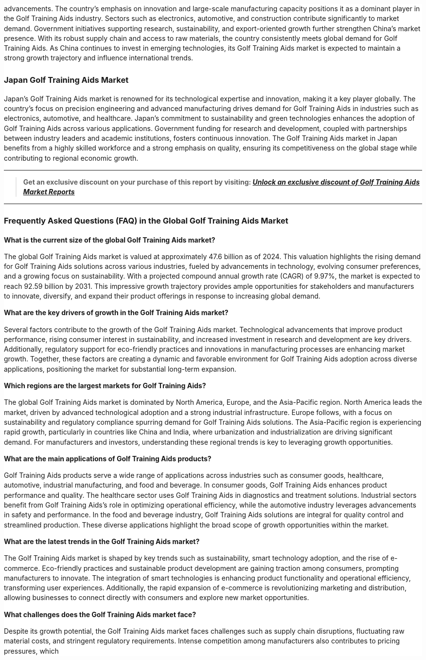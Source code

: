 advancements. The country&rsquo;s emphasis on innovation and large-scale manufacturing capacity positions it as a dominant player in the Golf Training Aids industry. Sectors such as electronics, automotive, and construction contribute significantly to market demand. Government initiatives supporting research, sustainability, and export-oriented growth further strengthen China&rsquo;s market presence. With its robust supply chain and access to raw materials, the country consistently meets global demand for Golf Training Aids. As China continues to invest in emerging technologies, its Golf Training Aids market is expected to maintain a strong growth trajectory and influence international trends.</p><h3>Japan Golf Training Aids Market</h3><p>Japan&rsquo;s Golf Training Aids market is renowned for its technological expertise and innovation, making it a key player globally. The country&rsquo;s focus on precision engineering and advanced manufacturing drives demand for Golf Training Aids in industries such as electronics, automotive, and healthcare. Japan&rsquo;s commitment to sustainability and green technologies enhances the adoption of Golf Training Aids across various applications. Government funding for research and development, coupled with partnerships between industry leaders and academic institutions, fosters continuous innovation. The Golf Training Aids market in Japan benefits from a highly skilled workforce and a strong emphasis on quality, ensuring its competitiveness on the global stage while contributing to regional economic growth.</p><hr /><blockquote><p><strong>Get an exclusive discount on your purchase of this report by visiting: <em><a href="://marketresearchpulse.com/ask-for-discount/60697?utm_source=Github&amp;utm_medium=019">Unlock an exclusive discount of Golf Training Aids Market Reports</a></em>&nbsp;</strong></p></blockquote><hr /><h3>Frequently Asked Questions (FAQ) in the Global Golf Training Aids Market</h3><p><strong>What is the current size of the global Golf Training Aids market?</strong></p><p>The global Golf Training Aids market is valued at approximately 47.6 billion as of 2024. This valuation highlights the rising demand for Golf Training Aids solutions across various industries, fueled by advancements in technology, evolving consumer preferences, and a growing focus on sustainability. With a projected compound annual growth rate (CAGR) of 9.97%, the market is expected to reach 92.59 billion by 2031. This impressive growth trajectory provides ample opportunities for stakeholders and manufacturers to innovate, diversify, and expand their product offerings in response to increasing global demand.</p><p><strong>What are the key drivers of growth in the Golf Training Aids market?</strong></p><p>Several factors contribute to the growth of the Golf Training Aids market. Technological advancements that improve product performance, rising consumer interest in sustainability, and increased investment in research and development are key drivers. Additionally, regulatory support for eco-friendly practices and innovations in manufacturing processes are enhancing market growth. Together, these factors are creating a dynamic and favorable environment for Golf Training Aids adoption across diverse applications, positioning the market for substantial long-term expansion.</p><p><strong>Which regions are the largest markets for Golf Training Aids?</strong></p><p>The global Golf Training Aids market is dominated by North America, Europe, and the Asia-Pacific region. North America leads the market, driven by advanced technological adoption and a strong industrial infrastructure. Europe follows, with a focus on sustainability and regulatory compliance spurring demand for Golf Training Aids solutions. The Asia-Pacific region is experiencing rapid growth, particularly in countries like China and India, where urbanization and industrialization are driving significant demand. For manufacturers and investors, understanding these regional trends is key to leveraging growth opportunities.</p><p><strong>What are the main applications of Golf Training Aids products?</strong></p><p>Golf Training Aids products serve a wide range of applications across industries such as consumer goods, healthcare, automotive, industrial manufacturing, and food and beverage. In consumer goods, Golf Training Aids enhances product performance and quality. The healthcare sector uses Golf Training Aids in diagnostics and treatment solutions. Industrial sectors benefit from Golf Training Aids&rsquo;s role in optimizing operational efficiency, while the automotive industry leverages advancements in safety and performance. In the food and beverage industry, Golf Training Aids solutions are integral for quality control and streamlined production. These diverse applications highlight the broad scope of growth opportunities within the market.</p><p><strong>What are the latest trends in the Golf Training Aids market?</strong></p><p>The Golf Training Aids market is shaped by key trends such as sustainability, smart technology adoption, and the rise of e-commerce. Eco-friendly practices and sustainable product development are gaining traction among consumers, prompting manufacturers to innovate. The integration of smart technologies is enhancing product functionality and operational efficiency, transforming user experiences. Additionally, the rapid expansion of e-commerce is revolutionizing marketing and distribution, allowing businesses to connect directly with consumers and explore new market opportunities.</p><p><strong>What challenges does the Golf Training Aids market face?</strong></p><p>Despite its growth potential, the Golf Training Aids market faces challenges such as supply chain disruptions, fluctuating raw material costs, and stringent regulatory requirements. Intense competition among manufacturers also contributes to pricing pressures, which